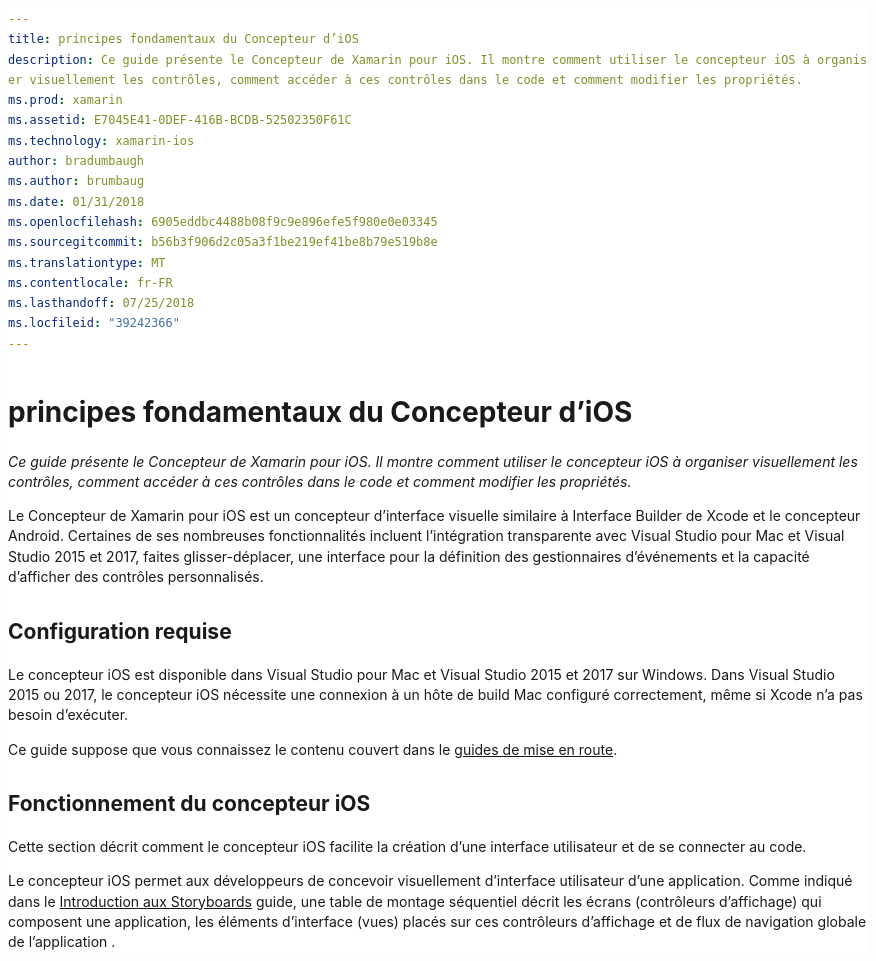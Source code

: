 ```yaml
---
title: principes fondamentaux du Concepteur d’iOS
description: Ce guide présente le Concepteur de Xamarin pour iOS. Il montre comment utiliser le concepteur iOS à organiser visuellement les contrôles, comment accéder à ces contrôles dans le code et comment modifier les propriétés.
ms.prod: xamarin
ms.assetid: E7045E41-0DEF-416B-BCDB-52502350F61C
ms.technology: xamarin-ios
author: bradumbaugh
ms.author: brumbaug
ms.date: 01/31/2018
ms.openlocfilehash: 6905eddbc4488b08f9c9e896efe5f980e0e03345
ms.sourcegitcommit: b56b3f906d2c05a3f1be219ef41be8b79e519b8e
ms.translationtype: MT
ms.contentlocale: fr-FR
ms.lasthandoff: 07/25/2018
ms.locfileid: "39242366"
---
```

# <a name="ios-designer-basics"></a>principes fondamentaux du Concepteur d’iOS

_Ce guide présente le Concepteur de Xamarin pour iOS. Il montre comment utiliser le concepteur iOS à organiser visuellement les contrôles, comment accéder à ces contrôles dans le code et comment modifier les propriétés._

Le Concepteur de Xamarin pour iOS est un concepteur d’interface visuelle similaire à Interface Builder de Xcode et le concepteur Android. Certaines de ses nombreuses fonctionnalités incluent l’intégration transparente avec Visual Studio pour Mac et Visual Studio 2015 et 2017, faites glisser-déplacer, une interface pour la définition des gestionnaires d’événements et la capacité d’afficher des contrôles personnalisés.

## <a name="requirements"></a>Configuration requise

Le concepteur iOS est disponible dans Visual Studio pour Mac et Visual Studio 2015 et 2017 sur Windows. Dans Visual Studio 2015 ou 2017, le concepteur iOS nécessite une connexion à un hôte de build Mac configuré correctement, même si Xcode n’a pas besoin d’exécuter.

Ce guide suppose que vous connaissez le contenu couvert dans le [guides de mise en route](~/ios/get-started/index.md).

<a name="how-it-works" />

## <a name="how-the-ios-designer-works"></a>Fonctionnement du concepteur iOS

Cette section décrit comment le concepteur iOS facilite la création d’une interface utilisateur et de se connecter au code.

Le concepteur iOS permet aux développeurs de concevoir visuellement d’interface utilisateur d’une application. Comme indiqué dans le [Introduction aux Storyboards](~/ios/user-interface/storyboards/index.md) guide, une table de montage séquentiel décrit les écrans (contrôleurs d’affichage) qui composent une application, les éléments d’interface (vues) placés sur ces contrôleurs d’affichage et de flux de navigation globale de l’application . 
